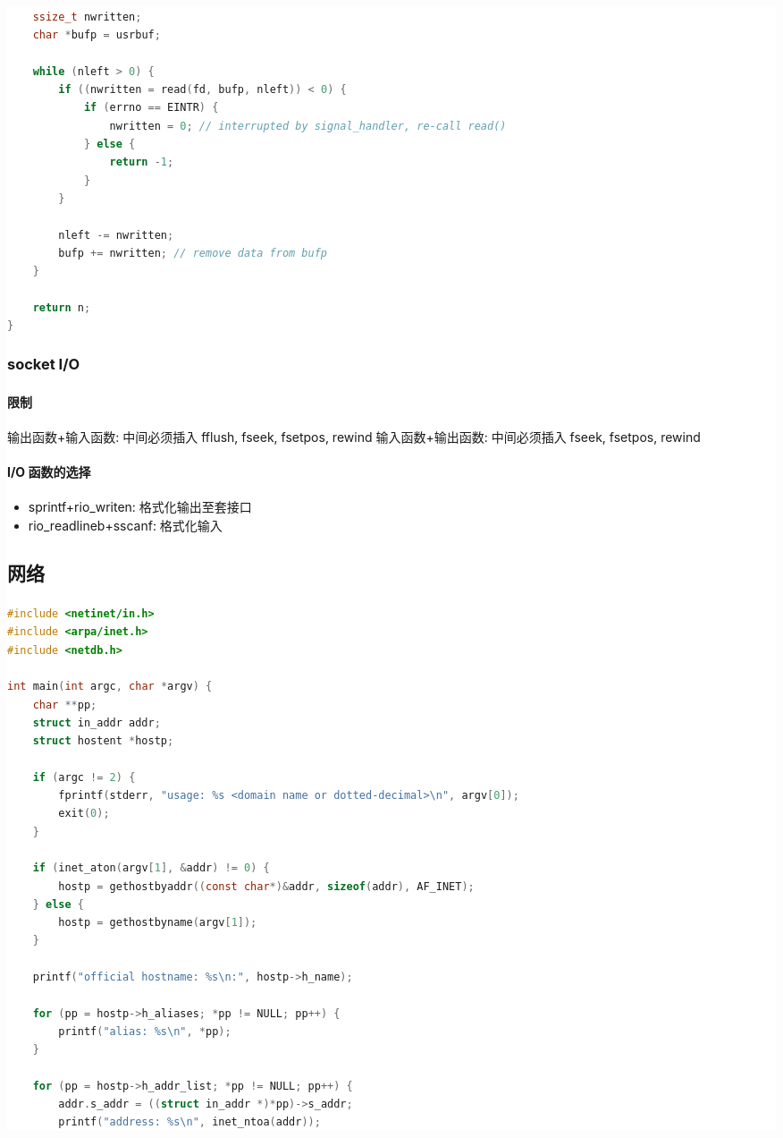 ```c
    ssize_t nwritten;
    char *bufp = usrbuf;

    while (nleft > 0) {
        if ((nwritten = read(fd, bufp, nleft)) < 0) {
            if (errno == EINTR) {
                nwritten = 0; // interrupted by signal_handler, re-call read()
            } else {
                return -1;
            }
        }

        nleft -= nwritten;
        bufp += nwritten; // remove data from bufp
    }

    return n;
}
```

### socket I/O

#### 限制

输出函数+输入函数: 中间必须插入 fflush, fseek, fsetpos, rewind
输入函数+输出函数: 中间必须插入 fseek, fsetpos, rewind

#### I/O 函数的选择

- sprintf+rio_writen: 格式化输出至套接口
- rio_readlineb+sscanf: 格式化输入

## 网络

```c
#include <netinet/in.h>
#include <arpa/inet.h>
#include <netdb.h>

int main(int argc, char *argv) {
    char **pp;
    struct in_addr addr;
    struct hostent *hostp;

    if (argc != 2) {
        fprintf(stderr, "usage: %s <domain name or dotted-decimal>\n", argv[0]);
        exit(0);
    }

    if (inet_aton(argv[1], &addr) != 0) {
        hostp = gethostbyaddr((const char*)&addr, sizeof(addr), AF_INET);
    } else {
        hostp = gethostbyname(argv[1]);
    }

    printf("official hostname: %s\n:", hostp->h_name);

    for (pp = hostp->h_aliases; *pp != NULL; pp++) {
        printf("alias: %s\n", *pp);
    }

    for (pp = hostp->h_addr_list; *pp != NULL; pp++) {
        addr.s_addr = ((struct in_addr *)*pp)->s_addr;
        printf("address: %s\n", inet_ntoa(addr));
```